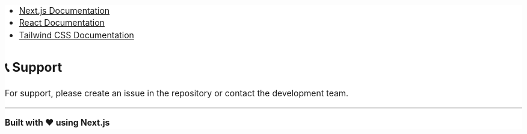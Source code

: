 - [Next.js Documentation](https://nextjs.org/docs)
- [React Documentation](https://reactjs.org/docs)
- [Tailwind CSS Documentation](https://tailwindcss.com/docs)

## 📞 Support

For support, please create an issue in the repository or contact the development team.

---

**Built with ❤️ using Next.js**
